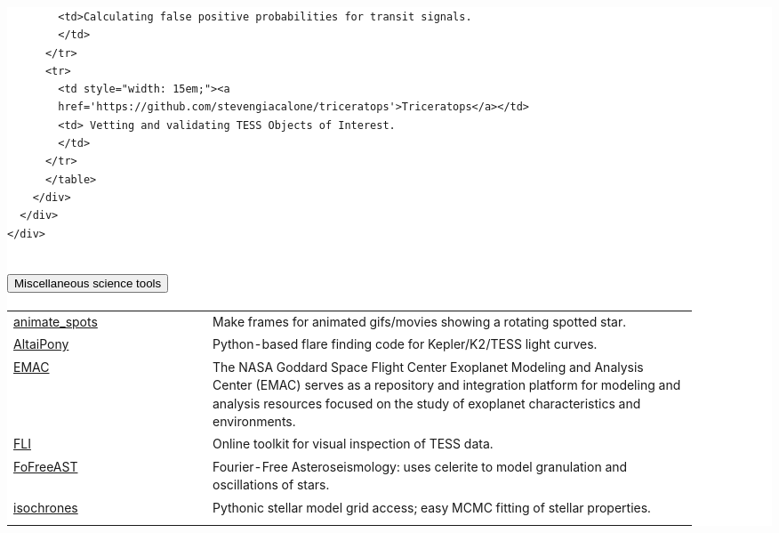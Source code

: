             <td>Calculating false positive probabilities for transit signals.
            </td>
          </tr>
          <tr>
            <td style="width: 15em;"><a
            href='https://github.com/stevengiacalone/triceratops'>Triceratops</a></td>
            <td> Vetting and validating TESS Objects of Interest.
            </td>
          </tr>
          </table>
        </div>
      </div>
    </div>
  </div>
  <div class="accordion" id="accordionCommunityTools">
    <div class="accordion-item">
      <h2 class="accordion-header" id="headingMisc">
        <button class="accordion-button collapsed" type="button" data-bs-toggle="collapse" data-bs-target="#collapseMisc" aria-expanded="true" aria-controls="collapseMisc">Miscellaneous science tools</button>
      </h2>
      <div id="collapseMisc" class="accordion-collapse collapse" aria-labelledby="headingMisc" data-bs-parent="#accordionCommunityTools" style="">
        <div class="accordion-body">
          <table class="table table-striped table-hover" style="max-width:55em;">
          <tr>
            <td style="width: 15em;"><a
            href='https://github.com/stephtdouglas/animate_spots'>animate_spots</a></td>
            <td>Make frames for animated gifs/movies showing a rotating spotted star.
            </td>
          </tr>
          <tr>
            <td style="width: 15em;"><a
            href='https://github.com/ekaterinailin/AltaiPony'>AltaiPony</a></td>
            <td>Python-based flare finding code for Kepler/K2/TESS light curves.
            </td>
          </tr>
          <tr>
            <td style="width: 15em;"><a
            href='https://emac.gsfc.nasa.gov/'>EMAC</a></td>
            <td>The NASA Goddard Space Flight Center Exoplanet Modeling and
            Analysis Center (EMAC) serves as a repository and integration platform for modeling and analysis resources focused on the study of exoplanet characteristics and environments.
            </td>
          </tr>
          <tr>
            <td style="width: 15em;"><a
            href='https://fast-lightcurve-inspector.osc-fr1.scalingo.io'>FLI</a></td>
            <td>Online toolkit for visual inspection of TESS data. </td>
          </tr>
          <tr>
            <td style="width: 15em;"><a
            href='https://github.com/skgrunblatt/FoFreeAST'>FoFreeAST</a></td>
            <td>Fourier-Free Asteroseismology: uses celerite to model granulation and oscillations of stars.
            </td>
          </tr>
          <tr>
            <td style="width: 15em;"><a
            href='https://github.com/timothydmorton/isochrones'>isochrones</a></td>
            <td>Pythonic stellar model grid access; easy MCMC fitting of stellar properties.
            </td>
          </tr>
          <tr>
            <td style="width: 15em;"><a